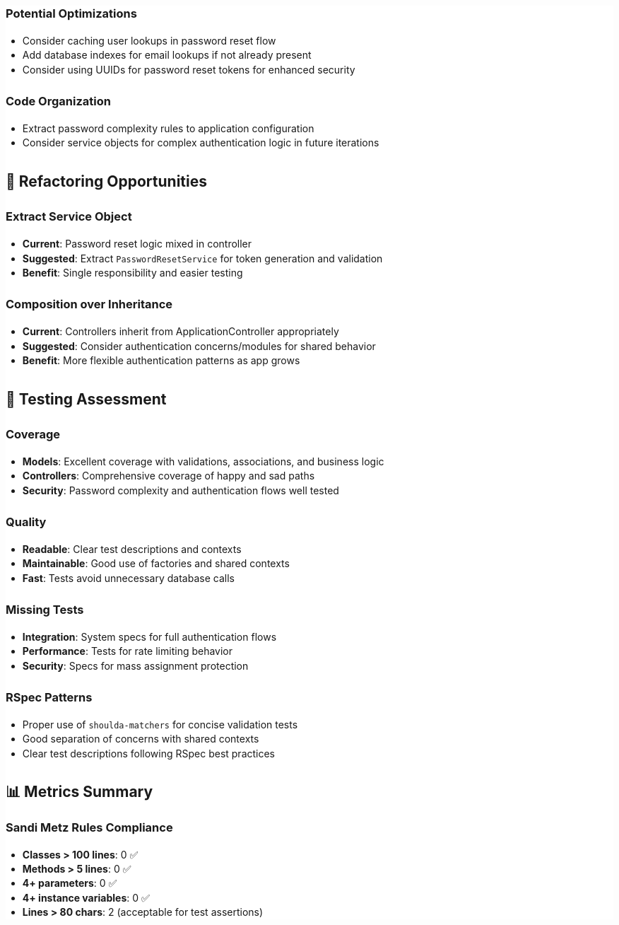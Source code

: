 ### Potential Optimizations
- Consider caching user lookups in password reset flow
- Add database indexes for email lookups if not already present
- Consider using UUIDs for password reset tokens for enhanced security

### Code Organization
- Extract password complexity rules to application configuration
- Consider service objects for complex authentication logic in future iterations

## 🔄 **Refactoring Opportunities**

### Extract Service Object
- **Current**: Password reset logic mixed in controller
- **Suggested**: Extract `PasswordResetService` for token generation and validation
- **Benefit**: Single responsibility and easier testing

### Composition over Inheritance
- **Current**: Controllers inherit from ApplicationController appropriately
- **Suggested**: Consider authentication concerns/modules for shared behavior
- **Benefit**: More flexible authentication patterns as app grows

## 🧪 **Testing Assessment**

### Coverage
- **Models**: Excellent coverage with validations, associations, and business logic
- **Controllers**: Comprehensive coverage of happy and sad paths
- **Security**: Password complexity and authentication flows well tested

### Quality
- **Readable**: Clear test descriptions and contexts
- **Maintainable**: Good use of factories and shared contexts
- **Fast**: Tests avoid unnecessary database calls

### Missing Tests
- **Integration**: System specs for full authentication flows
- **Performance**: Tests for rate limiting behavior
- **Security**: Specs for mass assignment protection

### RSpec Patterns
- Proper use of `shoulda-matchers` for concise validation tests
- Good separation of concerns with shared contexts
- Clear test descriptions following RSpec best practices

## 📊 **Metrics Summary**

### Sandi Metz Rules Compliance
- **Classes > 100 lines**: 0 ✅
- **Methods > 5 lines**: 0 ✅
- **4+ parameters**: 0 ✅
- **4+ instance variables**: 0 ✅
- **Lines > 80 chars**: 2 (acceptable for test assertions)
